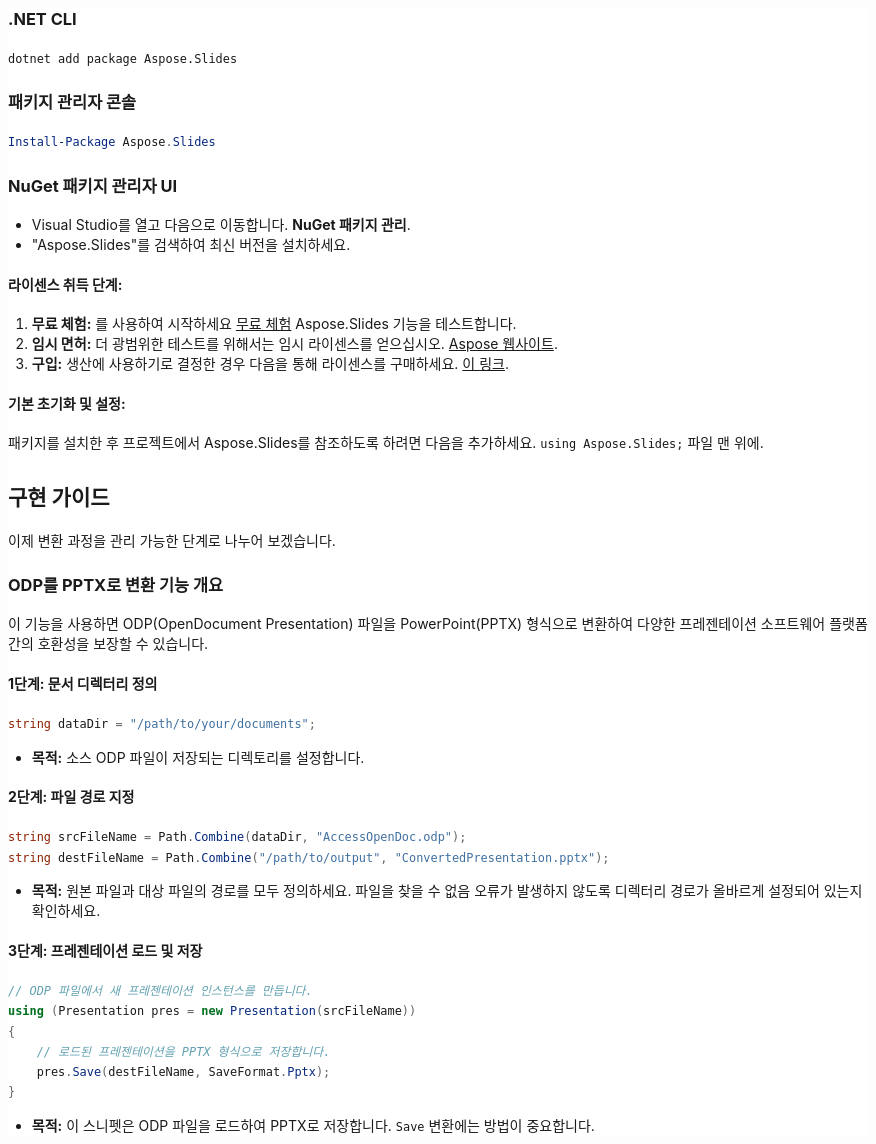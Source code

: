 ### .NET CLI
```bash
dotnet add package Aspose.Slides
```

### 패키지 관리자 콘솔
```powershell
Install-Package Aspose.Slides
```

### NuGet 패키지 관리자 UI
- Visual Studio를 열고 다음으로 이동합니다. **NuGet 패키지 관리**.
- "Aspose.Slides"를 검색하여 최신 버전을 설치하세요.

#### 라이센스 취득 단계:
1. **무료 체험:** 를 사용하여 시작하세요 [무료 체험](https://releases.aspose.com/slides/net/) Aspose.Slides 기능을 테스트합니다.
2. **임시 면허:** 더 광범위한 테스트를 위해서는 임시 라이센스를 얻으십시오. [Aspose 웹사이트](https://purchase.aspose.com/temporary-license/).
3. **구입:** 생산에 사용하기로 결정한 경우 다음을 통해 라이센스를 구매하세요. [이 링크](https://purchase.aspose.com/buy).

#### 기본 초기화 및 설정:
패키지를 설치한 후 프로젝트에서 Aspose.Slides를 참조하도록 하려면 다음을 추가하세요. `using Aspose.Slides;` 파일 맨 위에.

## 구현 가이드
이제 변환 과정을 관리 가능한 단계로 나누어 보겠습니다.

### ODP를 PPTX로 변환 기능 개요
이 기능을 사용하면 ODP(OpenDocument Presentation) 파일을 PowerPoint(PPTX) 형식으로 변환하여 다양한 프레젠테이션 소프트웨어 플랫폼 간의 호환성을 보장할 수 있습니다.

#### 1단계: 문서 디렉터리 정의
```csharp
string dataDir = "/path/to/your/documents";
```
- **목적:** 소스 ODP 파일이 저장되는 디렉토리를 설정합니다.
  
#### 2단계: 파일 경로 지정
```csharp
string srcFileName = Path.Combine(dataDir, "AccessOpenDoc.odp");
string destFileName = Path.Combine("/path/to/output", "ConvertedPresentation.pptx");
```
- **목적:** 원본 파일과 대상 파일의 경로를 모두 정의하세요. 파일을 찾을 수 없음 오류가 발생하지 않도록 디렉터리 경로가 올바르게 설정되어 있는지 확인하세요.

#### 3단계: 프레젠테이션 로드 및 저장
```csharp
// ODP 파일에서 새 프레젠테이션 인스턴스를 만듭니다.
using (Presentation pres = new Presentation(srcFileName))
{
    // 로드된 프레젠테이션을 PPTX 형식으로 저장합니다.
    pres.Save(destFileName, SaveFormat.Pptx);
}
```
- **목적:** 이 스니펫은 ODP 파일을 로드하여 PPTX로 저장합니다. `Save` 변환에는 방법이 중요합니다.
